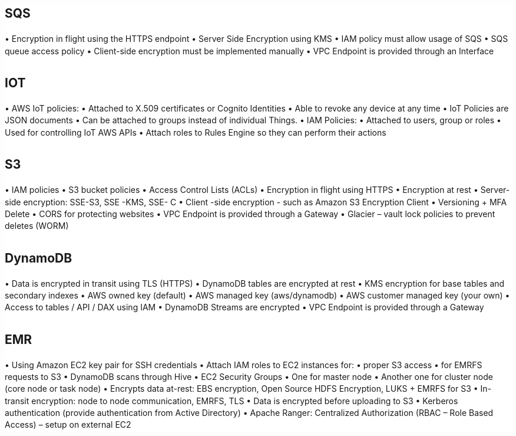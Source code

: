 ## SQS

• Encryption in flight using the HTTPS endpoint
• Server Side Encryption using KMS
• IAM policy must allow usage of SQS
• SQS queue access policy
• Client-side encryption must be implemented manually
• VPC Endpoint is provided through an Interface

## IOT

• AWS IoT policies:
  • Attached to X.509 certificates or Cognito Identities
  • Able to revoke any device at any time
  • IoT Policies are JSON documents
  • Can be attached to groups instead of individual Things.
• IAM Policies:
  • Attached to users, group or roles
  • Used for controlling IoT AWS APIs
• Attach roles to Rules Engine so they can perform their actions

## S3

• IAM policies 
• S3 bucket policies 
• Access Control Lists (ACLs) 
• Encryption in flight using HTTPS 
• Encryption at rest 
  • Server-side encryption: SSE-S3, SSE -KMS, SSE- C
  • Client -side encryption - such as Amazon S3 Encryption Client
• Versioning + MFA Delete 
• CORS for protecting websites 
• VPC Endpoint is provided through a Gateway 
• Glacier – vault lock policies to prevent deletes (WORM)

## DynamoDB

• Data is encrypted in transit using TLS (HTTPS) 
• DynamoDB tables are encrypted at rest 
• KMS encryption for base tables and secondary indexes 
• AWS owned key (default) 
• AWS managed key (aws/dynamodb) 
• AWS customer managed key (your own) 
• Access to tables / API / DAX using IAM 
• DynamoDB Streams are encrypted 
• VPC Endpoint is provided through a Gateway

## EMR

• Using Amazon EC2 key pair for SSH credentials
• Attach IAM roles to EC2 instances for:
   • proper S3 access
   • for EMRFS requests to S3
    • DynamoDB scans through Hive
• EC2 Security Groups
   • One for master node
   • Another one for cluster node (core node or task node)
• Encrypts data at-rest: EBS encryption, Open Source HDFS Encryption, LUKS + EMRFS for S3
• In-transit encryption: node to node communication, EMRFS, TLS
• Data is encrypted before uploading to S3
• Kerberos authentication (provide authentication from Active Directory)
• Apache Ranger: Centralized Authorization (RBAC – Role Based Access) – setup on external EC2